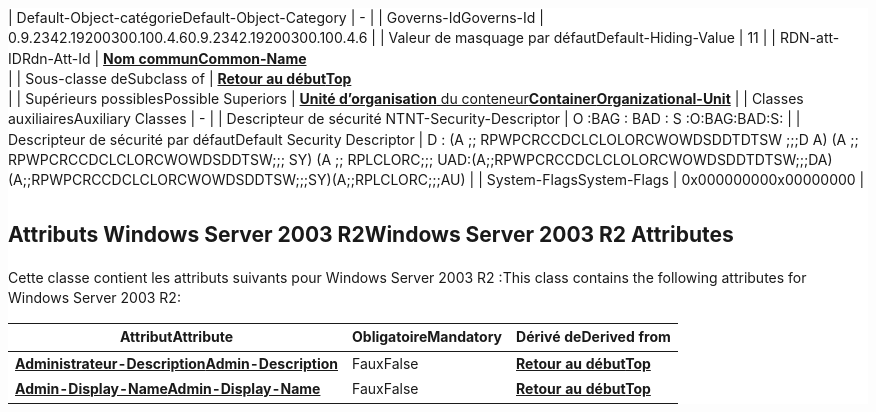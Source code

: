 | <span data-ttu-id="b9b5e-464">Default-Object-catégorie</span><span class="sxs-lookup"><span data-stu-id="b9b5e-464">Default-Object-Category</span></span>     | \-                                                                                               |
| <span data-ttu-id="b9b5e-465">Governs-Id</span><span class="sxs-lookup"><span data-stu-id="b9b5e-465">Governs-Id</span></span>                  | <span data-ttu-id="b9b5e-466">0.9.2342.19200300.100.4.6</span><span class="sxs-lookup"><span data-stu-id="b9b5e-466">0.9.2342.19200300.100.4.6</span></span>                                                                        |
| <span data-ttu-id="b9b5e-467">Valeur de masquage par défaut</span><span class="sxs-lookup"><span data-stu-id="b9b5e-467">Default-Hiding-Value</span></span>        | <span data-ttu-id="b9b5e-468">1</span><span class="sxs-lookup"><span data-stu-id="b9b5e-468">1</span></span>                                                                                                |
| <span data-ttu-id="b9b5e-469">RDN-att-ID</span><span class="sxs-lookup"><span data-stu-id="b9b5e-469">Rdn-Att-Id</span></span>                  | [<span data-ttu-id="b9b5e-470">**Nom commun**</span><span class="sxs-lookup"><span data-stu-id="b9b5e-470">**Common-Name**</span></span>](a-cn.md)<br/>                                                           |
| <span data-ttu-id="b9b5e-471">Sous-classe de</span><span class="sxs-lookup"><span data-stu-id="b9b5e-471">Subclass of</span></span>                 | [<span data-ttu-id="b9b5e-472">**Retour au début**</span><span class="sxs-lookup"><span data-stu-id="b9b5e-472">**Top**</span></span>](c-top.md)<br/>                                                                  |
| <span data-ttu-id="b9b5e-473">Supérieurs possibles</span><span class="sxs-lookup"><span data-stu-id="b9b5e-473">Possible Superiors</span></span>          | <span data-ttu-id="b9b5e-474">[](c-container.md)[**Unité d’organisation** du conteneur](c-organizationalunit.md)</span><span class="sxs-lookup"><span data-stu-id="b9b5e-474">[**Container**](c-container.md)[**Organizational-Unit**](c-organizationalunit.md)</span></span>              |
| <span data-ttu-id="b9b5e-475">Classes auxiliaires</span><span class="sxs-lookup"><span data-stu-id="b9b5e-475">Auxiliary Classes</span></span>           | \-                                                                                               |
| <span data-ttu-id="b9b5e-476">Descripteur de sécurité NT</span><span class="sxs-lookup"><span data-stu-id="b9b5e-476">NT-Security-Descriptor</span></span>      | <span data-ttu-id="b9b5e-477">O :BAG : BAD : S :</span><span class="sxs-lookup"><span data-stu-id="b9b5e-477">O:BAG:BAD:S:</span></span>                                                                                     |
| <span data-ttu-id="b9b5e-478">Descripteur de sécurité par défaut</span><span class="sxs-lookup"><span data-stu-id="b9b5e-478">Default Security Descriptor</span></span> | <span data-ttu-id="b9b5e-479">D : (A ;; RPWPCRCCDCLCLOLORCWOWDSDDTDTSW ;;;D A) (A ;; RPWPCRCCDCLCLORCWOWDSDDTSW;;; SY) (A ;; RPLCLORC;;; UA</span><span class="sxs-lookup"><span data-stu-id="b9b5e-479">D:(A;;RPWPCRCCDCLCLOLORCWOWDSDDTDTSW;;;DA)(A;;RPWPCRCCDCLCLORCWOWDSDDTSW;;;SY)(A;;RPLCLORC;;;AU)</span></span> |
| <span data-ttu-id="b9b5e-480">System-Flags</span><span class="sxs-lookup"><span data-stu-id="b9b5e-480">System-Flags</span></span>                | <span data-ttu-id="b9b5e-481">0x00000000</span><span class="sxs-lookup"><span data-stu-id="b9b5e-481">0x00000000</span></span>                                                                                       |



## <a name="windows-server-2003-r2-attributes"></a><span data-ttu-id="b9b5e-482">Attributs Windows Server 2003 R2</span><span class="sxs-lookup"><span data-stu-id="b9b5e-482">Windows Server 2003 R2 Attributes</span></span>

<span data-ttu-id="b9b5e-483">Cette classe contient les attributs suivants pour Windows Server 2003 R2 :</span><span class="sxs-lookup"><span data-stu-id="b9b5e-483">This class contains the following attributes for Windows Server 2003 R2:</span></span>



| <span data-ttu-id="b9b5e-484">Attribut</span><span class="sxs-lookup"><span data-stu-id="b9b5e-484">Attribute</span></span>                                                                   | <span data-ttu-id="b9b5e-485">Obligatoire</span><span class="sxs-lookup"><span data-stu-id="b9b5e-485">Mandatory</span></span> | <span data-ttu-id="b9b5e-486">Dérivé de</span><span class="sxs-lookup"><span data-stu-id="b9b5e-486">Derived from</span></span>                                 |
|-----------------------------------------------------------------------------|-----------|----------------------------------------------|
| [<span data-ttu-id="b9b5e-487">**Administrateur-Description**</span><span class="sxs-lookup"><span data-stu-id="b9b5e-487">**Admin-Description**</span></span>](a-admindescription.md)                             | <span data-ttu-id="b9b5e-488">Faux</span><span class="sxs-lookup"><span data-stu-id="b9b5e-488">False</span></span>     | [<span data-ttu-id="b9b5e-489">**Retour au début**</span><span class="sxs-lookup"><span data-stu-id="b9b5e-489">**Top**</span></span>](c-top.md)<br/>              |
| [<span data-ttu-id="b9b5e-490">**Admin-Display-Name**</span><span class="sxs-lookup"><span data-stu-id="b9b5e-490">**Admin-Display-Name**</span></span>](a-admindisplayname.md)                            | <span data-ttu-id="b9b5e-491">Faux</span><span class="sxs-lookup"><span data-stu-id="b9b5e-491">False</span></span>     | [<span data-ttu-id="b9b5e-492">**Retour au début**</span><span class="sxs-lookup"><span data-stu-id="b9b5e-492">**Top**</span></span>](c-top.md)<br/>              |